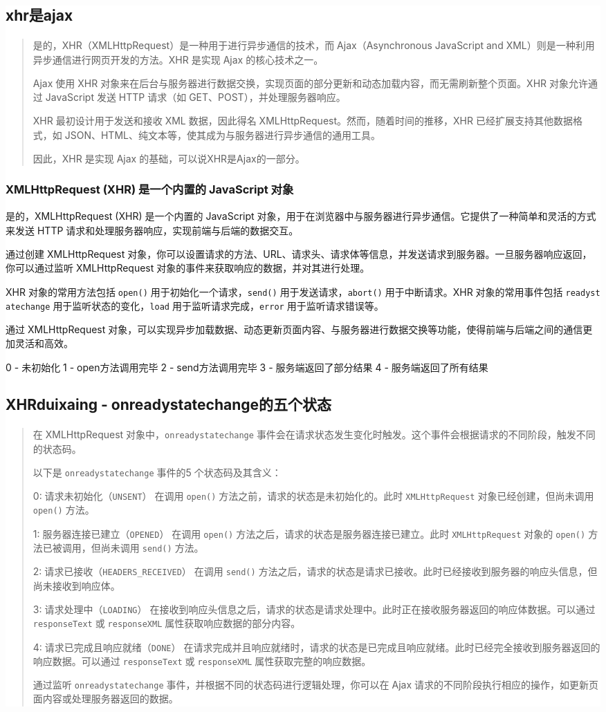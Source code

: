 

## xhr是ajax

>
>
>是的，XHR（XMLHttpRequest）是一种用于进行异步通信的技术，而 Ajax（Asynchronous JavaScript and XML）则是一种利用异步通信进行网页开发的方法。XHR 是实现 Ajax 的核心技术之一。
>
>Ajax 使用 XHR 对象来在后台与服务器进行数据交换，实现页面的部分更新和动态加载内容，而无需刷新整个页面。XHR 对象允许通过 JavaScript 发送 HTTP 请求（如 GET、POST），并处理服务器响应。
>
>XHR 最初设计用于发送和接收 XML 数据，因此得名 XMLHttpRequest。然而，随着时间的推移，XHR 已经扩展支持其他数据格式，如 JSON、HTML、纯文本等，使其成为与服务器进行异步通信的通用工具。
>
>因此，XHR 是实现 Ajax 的基础，可以说XHR是Ajax的一部分。



### XMLHttpRequest (XHR) 是一个内置的 JavaScript 对象

是的，XMLHttpRequest (XHR) 是一个内置的 JavaScript 对象，用于在浏览器中与服务器进行异步通信。它提供了一种简单和灵活的方式来发送 HTTP 请求和处理服务器响应，实现前端与后端的数据交互。

通过创建 XMLHttpRequest 对象，你可以设置请求的方法、URL、请求头、请求体等信息，并发送请求到服务器。一旦服务器响应返回，你可以通过监听 XMLHttpRequest 对象的事件来获取响应的数据，并对其进行处理。

XHR 对象的常用方法包括 `open()` 用于初始化一个请求，`send()` 用于发送请求，`abort()` 用于中断请求。XHR 对象的常用事件包括 `readystatechange` 用于监听状态的变化，`load` 用于监听请求完成，`error` 用于监听请求错误等。

通过 XMLHttpRequest 对象，可以实现异步加载数据、动态更新页面内容、与服务器进行数据交换等功能，使得前端与后端之间的通信更加灵活和高效。





0 - 未初始化  		1 - open方法调用完毕  		2 - send方法调用完毕  		3 - 服务端返回了部分结果  		4 - 服务端返回了所有结果



## XHRduixaing - onreadystatechange的五个状态

>
>
>在 XMLHttpRequest 对象中，`onreadystatechange` 事件会在请求状态发生变化时触发。这个事件会根据请求的不同阶段，触发不同的状态码。
>
>以下是 `onreadystatechange` 事件的5 个状态码及其含义：
>
>0: 请求未初始化（`UNSENT`）
>在调用 `open()` 方法之前，请求的状态是未初始化的。此时 `XMLHttpRequest` 对象已经创建，但尚未调用 `open()` 方法。
>
>1: 服务器连接已建立（`OPENED`）
>在调用 `open()` 方法之后，请求的状态是服务器连接已建立。此时 `XMLHttpRequest` 对象的 `open()` 方法已被调用，但尚未调用 `send()` 方法。
>
>2: 请求已接收（`HEADERS_RECEIVED`）
>在调用 `send()` 方法之后，请求的状态是请求已接收。此时已经接收到服务器的响应头信息，但尚未接收到响应体。
>
>3: 请求处理中（`LOADING`）
>在接收到响应头信息之后，请求的状态是请求处理中。此时正在接收服务器返回的响应体数据。可以通过 `responseText` 或 `responseXML` 属性获取响应数据的部分内容。
>
>4: 请求已完成且响应就绪（`DONE`）
>在请求完成并且响应就绪时，请求的状态是已完成且响应就绪。此时已经完全接收到服务器返回的响应数据。可以通过 `responseText` 或 `responseXML` 属性获取完整的响应数据。
>
>通过监听 `onreadystatechange`  事件，并根据不同的状态码进行逻辑处理，你可以在 Ajax 请求的不同阶段执行相应的操作，如更新页面内容或处理服务器返回的数据。
